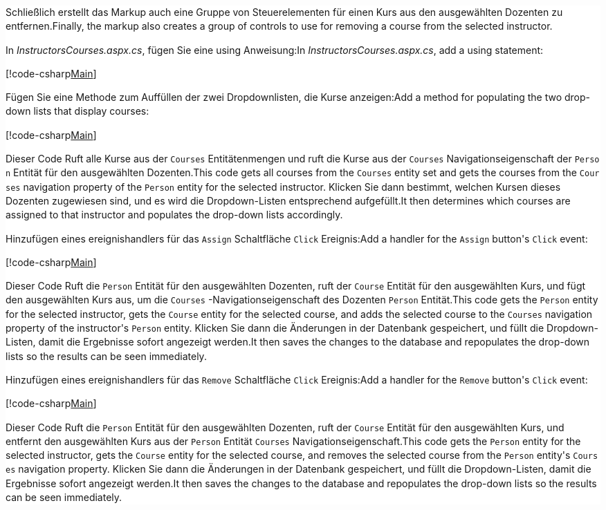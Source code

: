 <span data-ttu-id="c9fd2-160">Schließlich erstellt das Markup auch eine Gruppe von Steuerelementen für einen Kurs aus den ausgewählten Dozenten zu entfernen.</span><span class="sxs-lookup"><span data-stu-id="c9fd2-160">Finally, the markup also creates a group of controls to use for removing a course from the selected instructor.</span></span>

<span data-ttu-id="c9fd2-161">In *InstructorsCourses.aspx.cs*, fügen Sie eine using Anweisung:</span><span class="sxs-lookup"><span data-stu-id="c9fd2-161">In *InstructorsCourses.aspx.cs*, add a using statement:</span></span>

[!code-csharp[Main](the-entity-framework-and-aspnet-getting-started-part-5/samples/sample6.cs)]

<span data-ttu-id="c9fd2-162">Fügen Sie eine Methode zum Auffüllen der zwei Dropdownlisten, die Kurse anzeigen:</span><span class="sxs-lookup"><span data-stu-id="c9fd2-162">Add a method for populating the two drop-down lists that display courses:</span></span>

[!code-csharp[Main](the-entity-framework-and-aspnet-getting-started-part-5/samples/sample7.cs)]

<span data-ttu-id="c9fd2-163">Dieser Code Ruft alle Kurse aus der `Courses` Entitätenmengen und ruft die Kurse aus der `Courses` Navigationseigenschaft der `Person` Entität für den ausgewählten Dozenten.</span><span class="sxs-lookup"><span data-stu-id="c9fd2-163">This code gets all courses from the `Courses` entity set and gets the courses from the `Courses` navigation property of the `Person` entity for the selected instructor.</span></span> <span data-ttu-id="c9fd2-164">Klicken Sie dann bestimmt, welchen Kursen dieses Dozenten zugewiesen sind, und es wird die Dropdown-Listen entsprechend aufgefüllt.</span><span class="sxs-lookup"><span data-stu-id="c9fd2-164">It then determines which courses are assigned to that instructor and populates the drop-down lists accordingly.</span></span>

<span data-ttu-id="c9fd2-165">Hinzufügen eines ereignishandlers für das `Assign` Schaltfläche `Click` Ereignis:</span><span class="sxs-lookup"><span data-stu-id="c9fd2-165">Add a handler for the `Assign` button's `Click` event:</span></span>

[!code-csharp[Main](the-entity-framework-and-aspnet-getting-started-part-5/samples/sample8.cs)]

<span data-ttu-id="c9fd2-166">Dieser Code Ruft die `Person` Entität für den ausgewählten Dozenten, ruft der `Course` Entität für den ausgewählten Kurs, und fügt den ausgewählten Kurs aus, um die `Courses` -Navigationseigenschaft des Dozenten `Person` Entität.</span><span class="sxs-lookup"><span data-stu-id="c9fd2-166">This code gets the `Person` entity for the selected instructor, gets the `Course` entity for the selected course, and adds the selected course to the `Courses` navigation property of the instructor's `Person` entity.</span></span> <span data-ttu-id="c9fd2-167">Klicken Sie dann die Änderungen in der Datenbank gespeichert, und füllt die Dropdown-Listen, damit die Ergebnisse sofort angezeigt werden.</span><span class="sxs-lookup"><span data-stu-id="c9fd2-167">It then saves the changes to the database and repopulates the drop-down lists so the results can be seen immediately.</span></span>

<span data-ttu-id="c9fd2-168">Hinzufügen eines ereignishandlers für das `Remove` Schaltfläche `Click` Ereignis:</span><span class="sxs-lookup"><span data-stu-id="c9fd2-168">Add a handler for the `Remove` button's `Click` event:</span></span>

[!code-csharp[Main](the-entity-framework-and-aspnet-getting-started-part-5/samples/sample9.cs)]

<span data-ttu-id="c9fd2-169">Dieser Code Ruft die `Person` Entität für den ausgewählten Dozenten, ruft der `Course` Entität für den ausgewählten Kurs, und entfernt den ausgewählten Kurs aus der `Person` Entität `Courses` Navigationseigenschaft.</span><span class="sxs-lookup"><span data-stu-id="c9fd2-169">This code gets the `Person` entity for the selected instructor, gets the `Course` entity for the selected course, and removes the selected course from the `Person` entity's `Courses` navigation property.</span></span> <span data-ttu-id="c9fd2-170">Klicken Sie dann die Änderungen in der Datenbank gespeichert, und füllt die Dropdown-Listen, damit die Ergebnisse sofort angezeigt werden.</span><span class="sxs-lookup"><span data-stu-id="c9fd2-170">It then saves the changes to the database and repopulates the drop-down lists so the results can be seen immediately.</span></span>
